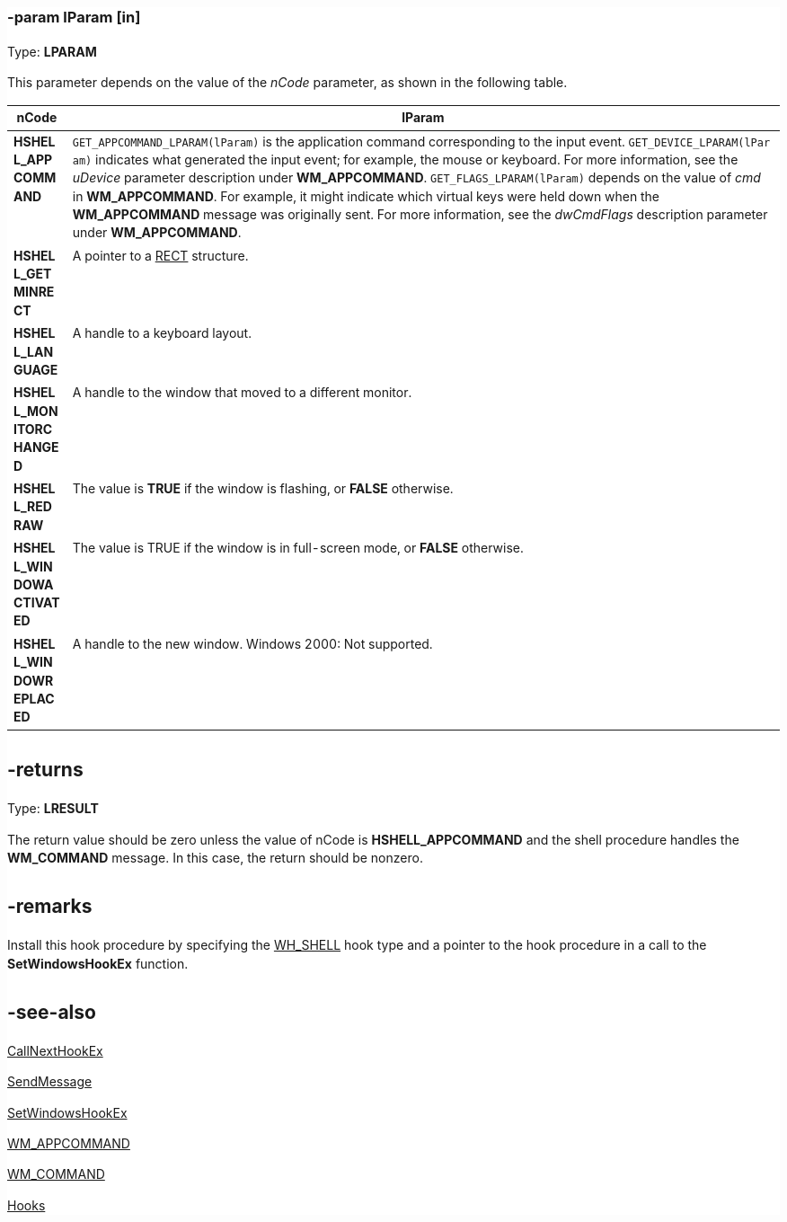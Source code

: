 ### -param lParam [in]

Type: **LPARAM**

This parameter depends on the value of the *nCode* parameter, as shown in the following table.

| nCode | lParam |
|-------|---------|
| **HSHELL_APPCOMMAND** | `GET_APPCOMMAND_LPARAM(lParam)` is the application command corresponding to the input event. `GET_DEVICE_LPARAM(lParam)` indicates what generated the input event; for example, the mouse or keyboard. For more information, see the *uDevice* parameter description under **WM_APPCOMMAND**. `GET_FLAGS_LPARAM(lParam)` depends on the value of *cmd* in **WM_APPCOMMAND**. For example, it might indicate which virtual keys were held down when the **WM_APPCOMMAND** message was originally sent. For more information, see the *dwCmdFlags* description parameter under **WM_APPCOMMAND**. |
| **HSHELL_GETMINRECT** | A pointer to a [RECT](/previous-versions/dd162897(v=vs.85)) structure. |
| **HSHELL_LANGUAGE** | A handle to a keyboard layout. |
| **HSHELL_MONITORCHANGED** | A handle to the window that moved to a different monitor. |
| **HSHELL_REDRAW** | The value is **TRUE** if the window is flashing, or **FALSE** otherwise. |
| **HSHELL_WINDOWACTIVATED** | The value is TRUE if the window is in full-screen mode, or **FALSE** otherwise. |
| **HSHELL_WINDOWREPLACED** | A handle to the new window. Windows 2000:  Not supported. |

## -returns

Type: **LRESULT**

The return value should be zero unless the value of nCode is **HSHELL_APPCOMMAND** and the shell procedure handles the **WM_COMMAND** message.
In this case, the return should be nonzero.

## -remarks

Install this hook procedure by specifying the [WH_SHELL](about-hooks.md) hook type and a pointer to the hook procedure in a call to the **SetWindowsHookEx** function.

## -see-also

[CallNextHookEx](/windows/desktop/api/winuser/nf-winuser-callnexthookex)

[SendMessage](/windows/desktop/api/winuser/nf-winuser-sendmessage)

[SetWindowsHookEx](/windows/desktop/api/winuser/nf-winuser-setwindowshookexw)

[WM_APPCOMMAND](/windows/desktop/inputdev/wm-appcommand)

[WM_COMMAND](/windows/desktop/menurc/wm-command)

[Hooks](hooks.md)
